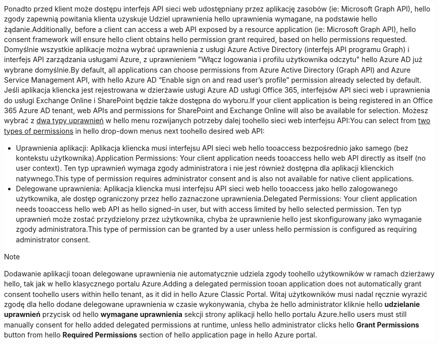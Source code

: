 <span data-ttu-id="8c518-168">Ponadto przed klient może dostępu interfejs API sieci web udostępniany przez aplikację zasobów (ie: Microsoft Graph API), hello zgody zapewnią powitania klienta uzyskuje Udziel uprawnienia hello uprawnienia wymagane, na podstawie hello żądanie.</span><span class="sxs-lookup"><span data-stu-id="8c518-168">Additionally, before a client can access a web API exposed by a resource application (ie: Microsoft Graph API), hello consent framework will ensure hello client obtains hello permission grant required, based on hello permissions requested.</span></span> <span data-ttu-id="8c518-169">Domyślnie wszystkie aplikacje można wybrać uprawnienia z usługi Azure Active Directory (interfejs API programu Graph) i interfejs API zarządzania usługami Azure, z uprawnieniem "Włącz logowania i profilu użytkownika odczytu" hello Azure AD już wybrane domyślnie.</span><span class="sxs-lookup"><span data-stu-id="8c518-169">By default, all applications can choose permissions from Azure Active Directory (Graph API) and Azure Service Management API, with hello Azure AD “Enable sign on and read user’s profile” permission already selected by default.</span></span> <span data-ttu-id="8c518-170">Jeśli aplikacja kliencka jest rejestrowana w dzierżawie usługi Azure AD usługi Office 365, interfejsów API sieci web i uprawnienia do usługi Exchange Online i SharePoint będzie także dostępna do wyboru.</span><span class="sxs-lookup"><span data-stu-id="8c518-170">If your client application is being registered in an Office 365 Azure AD tenant, web APIs and permissions for SharePoint and Exchange Online will also be available for selection.</span></span> <span data-ttu-id="8c518-171">Możesz wybrać z [dwa typy uprawnień](active-directory-dev-glossary.md#permissions) w hello menu rozwijanych potrzeby dalej toohello sieci web interfejsu API:</span><span class="sxs-lookup"><span data-stu-id="8c518-171">You can select from [two types of permissions](active-directory-dev-glossary.md#permissions) in hello drop-down menus next toohello desired web API:</span></span>

* <span data-ttu-id="8c518-172">Uprawnienia aplikacji: Aplikacja kliencka musi interfejsu API sieci web hello tooaccess bezpośrednio jako samego (bez kontekstu użytkownika).</span><span class="sxs-lookup"><span data-stu-id="8c518-172">Application Permissions: Your client application needs tooaccess hello web API directly as itself (no user context).</span></span> <span data-ttu-id="8c518-173">Ten typ uprawnień wymaga zgody administratora i nie jest również dostępna dla aplikacji klienckich natywnego.</span><span class="sxs-lookup"><span data-stu-id="8c518-173">This type of permission requires administrator consent and is also not available for native client applications.</span></span>
* <span data-ttu-id="8c518-174">Delegowane uprawnienia: Aplikacja kliencka musi interfejsu API sieci web hello tooaccess jako hello zalogowanego użytkownika, ale dostęp ograniczony przez hello zaznaczone uprawnienia.</span><span class="sxs-lookup"><span data-stu-id="8c518-174">Delegated Permissions: Your client application needs tooaccess hello web API as hello signed-in user, but with access limited by hello selected permission.</span></span> <span data-ttu-id="8c518-175">Ten typ uprawnień może zostać przydzielony przez użytkownika, chyba że uprawnienie hello jest skonfigurowany jako wymaganie zgody administratora.</span><span class="sxs-lookup"><span data-stu-id="8c518-175">This type of permission can be granted by a user unless hello permission is configured as requiring administrator consent.</span></span> 

> [!NOTE]
> <span data-ttu-id="8c518-176">Dodawanie aplikacji tooan delegowane uprawnienia nie automatycznie udziela zgody toohello użytkowników w ramach dzierżawy hello, tak jak w hello klasycznego portalu Azure.</span><span class="sxs-lookup"><span data-stu-id="8c518-176">Adding a delegated permission tooan application does not automatically grant consent toohello users within hello tenant, as it did in hello Azure Classic Portal.</span></span> <span data-ttu-id="8c518-177">Witaj użytkowników musi nadal ręcznie wyrazić zgodę dla hello dodane delegowane uprawnienia w czasie wykonywania, chyba że hello administrator kliknie hello **udzielanie uprawnień** przycisk od hello **wymagane uprawnienia** sekcji strony aplikacji hello hello portalu Azure.</span><span class="sxs-lookup"><span data-stu-id="8c518-177">hello users must still manually consent for hello added delegated permissions at runtime, unless hello administrator clicks hello **Grant Permissions** button from hello **Required Permissions** section of hello application page in hello Azure portal.</span></span> 
